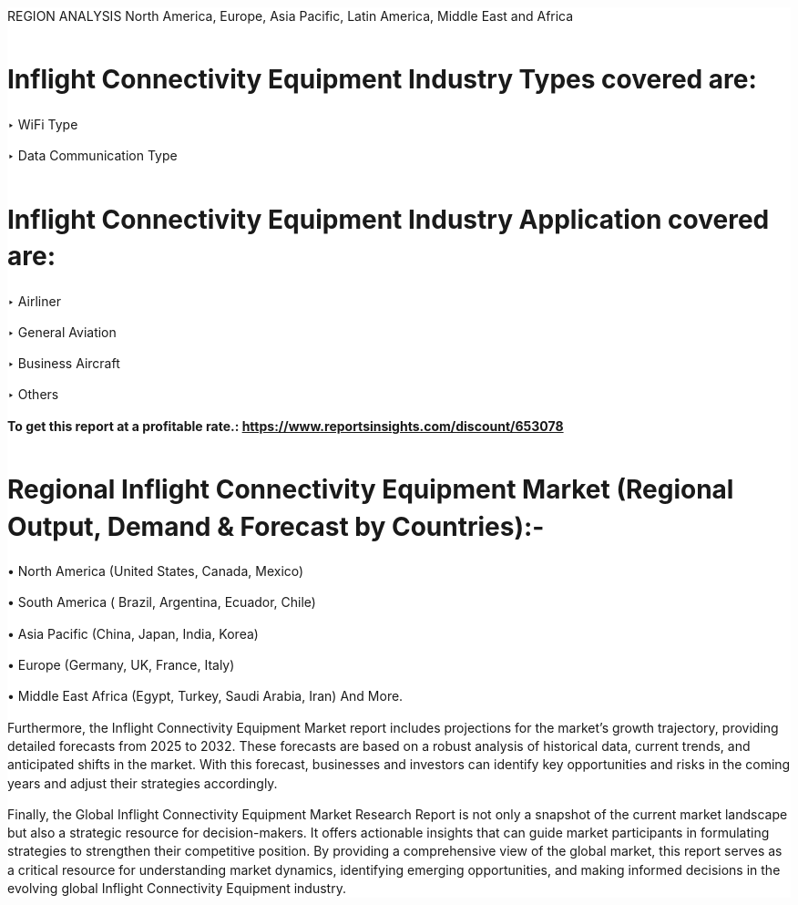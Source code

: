 <tr>
<td>REGION ANALYSIS</td>
<td>North America, Europe, Asia Pacific, Latin America, Middle East and Africa</td>
</tr>
</table>

# <strong>Inflight Connectivity Equipment Industry Types covered are:</strong>

‣ WiFi Type

‣ Data Communication Type

# <strong>Inflight Connectivity Equipment Industry Application covered are:</strong>

‣ Airliner

‣ General Aviation

‣ Business Aircraft

‣ Others

<strong>To get this report at a profitable rate.: <a href=https://www.reportsinsights.com/discount/653078>https://www.reportsinsights.com/discount/653078</a></strong>

# <strong>Regional Inflight Connectivity Equipment Market (Regional Output, Demand &amp; Forecast by Countries):-</strong>

• North America (United States, Canada, Mexico)

• South America ( Brazil, Argentina, Ecuador, Chile)

• Asia Pacific (China, Japan, India, Korea)

• Europe (Germany, UK, France, Italy)

• Middle East Africa (Egypt, Turkey, Saudi Arabia, Iran) And More.

Furthermore, the Inflight Connectivity Equipment Market report includes projections for the market’s growth trajectory, providing detailed forecasts from 2025 to 2032. These forecasts are based on a robust analysis of historical data, current trends, and anticipated shifts in the market. With this forecast, businesses and investors can identify key opportunities and risks in the coming years and adjust their strategies accordingly.

Finally, the Global Inflight Connectivity Equipment Market Research Report is not only a snapshot of the current market landscape but also a strategic resource for decision-makers. It offers actionable insights that can guide market participants in formulating strategies to strengthen their competitive position. By providing a comprehensive view of the global market, this report serves as a critical resource for understanding market dynamics, identifying emerging opportunities, and making informed decisions in the evolving global Inflight Connectivity Equipment industry.
